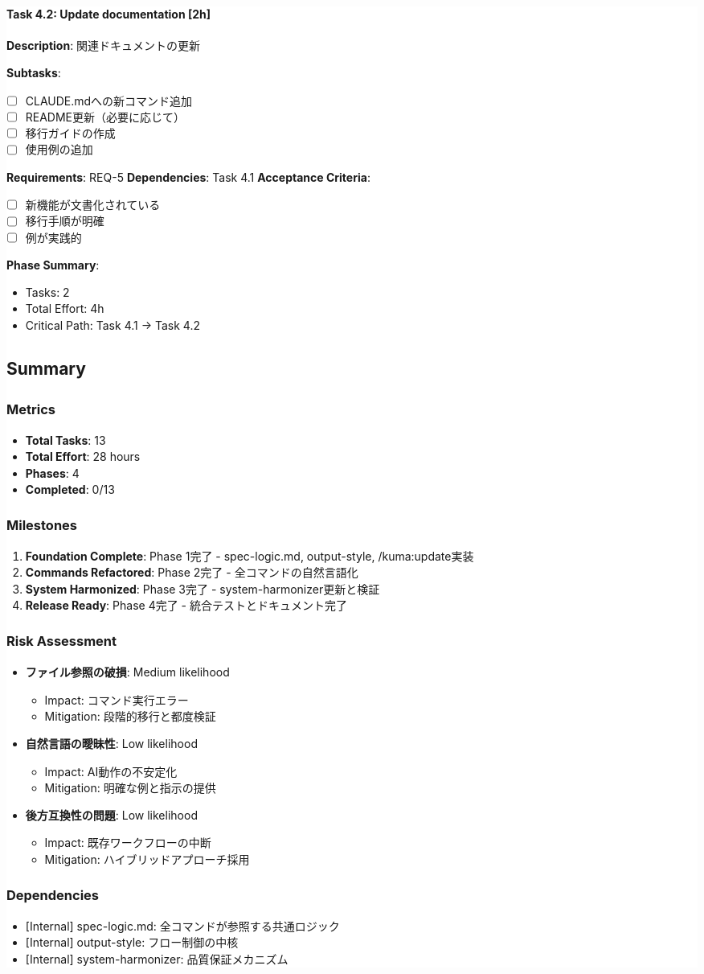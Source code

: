 #### Task 4.2: Update documentation [2h]

**Description**: 関連ドキュメントの更新

**Subtasks**:
- [ ] CLAUDE.mdへの新コマンド追加
- [ ] README更新（必要に応じて）
- [ ] 移行ガイドの作成
- [ ] 使用例の追加

**Requirements**: REQ-5
**Dependencies**: Task 4.1
**Acceptance Criteria**:
- [ ] 新機能が文書化されている
- [ ] 移行手順が明確
- [ ] 例が実践的

**Phase Summary**:
- Tasks: 2
- Total Effort: 4h
- Critical Path: Task 4.1 → Task 4.2

## Summary

### Metrics
- **Total Tasks**: 13
- **Total Effort**: 28 hours
- **Phases**: 4
- **Completed**: 0/13

### Milestones
1. **Foundation Complete**: Phase 1完了 - spec-logic.md, output-style, /kuma:update実装
2. **Commands Refactored**: Phase 2完了 - 全コマンドの自然言語化
3. **System Harmonized**: Phase 3完了 - system-harmonizer更新と検証
4. **Release Ready**: Phase 4完了 - 統合テストとドキュメント完了

### Risk Assessment

- **ファイル参照の破損**: Medium likelihood
  - Impact: コマンド実行エラー
  - Mitigation: 段階的移行と都度検証
  
- **自然言語の曖昧性**: Low likelihood
  - Impact: AI動作の不安定化
  - Mitigation: 明確な例と指示の提供

- **後方互換性の問題**: Low likelihood
  - Impact: 既存ワークフローの中断
  - Mitigation: ハイブリッドアプローチ採用

### Dependencies
- [Internal] spec-logic.md: 全コマンドが参照する共通ロジック
- [Internal] output-style: フロー制御の中核
- [Internal] system-harmonizer: 品質保証メカニズム
